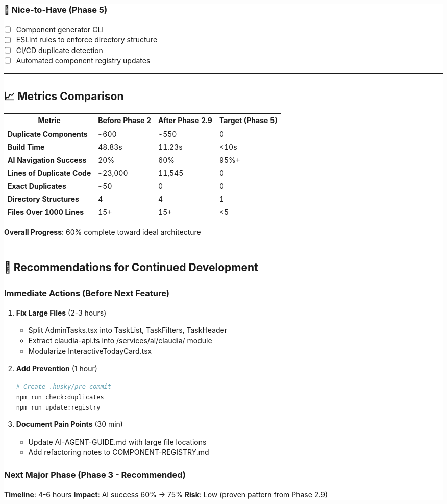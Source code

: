 ### 🔮 Nice-to-Have (Phase 5)
- [ ] Component generator CLI
- [ ] ESLint rules to enforce directory structure
- [ ] CI/CD duplicate detection
- [ ] Automated component registry updates

---

## 📈 Metrics Comparison

| Metric | Before Phase 2 | After Phase 2.9 | Target (Phase 5) |
|--------|----------------|-----------------|------------------|
| **Duplicate Components** | ~600 | ~550 | 0 |
| **Build Time** | 48.83s | 11.23s | <10s |
| **AI Navigation Success** | 20% | 60% | 95%+ |
| **Lines of Duplicate Code** | ~23,000 | 11,545 | 0 |
| **Exact Duplicates** | ~50 | 0 | 0 |
| **Directory Structures** | 4 | 4 | 1 |
| **Files Over 1000 Lines** | 15+ | 15+ | <5 |

**Overall Progress**: 60% complete toward ideal architecture

---

## 🎯 Recommendations for Continued Development

### Immediate Actions (Before Next Feature)
1. **Fix Large Files** (2-3 hours)
   - Split AdminTasks.tsx into TaskList, TaskFilters, TaskHeader
   - Extract claudia-api.ts into /services/ai/claudia/ module
   - Modularize InteractiveTodayCard.tsx

2. **Add Prevention** (1 hour)
   ```bash
   # Create .husky/pre-commit
   npm run check:duplicates
   npm run update:registry
   ```

3. **Document Pain Points** (30 min)
   - Update AI-AGENT-GUIDE.md with large file locations
   - Add refactoring notes to COMPONENT-REGISTRY.md

### Next Major Phase (Phase 3 - Recommended)
**Timeline**: 4-6 hours
**Impact**: AI success 60% → 75%
**Risk**: Low (proven pattern from Phase 2.9)
